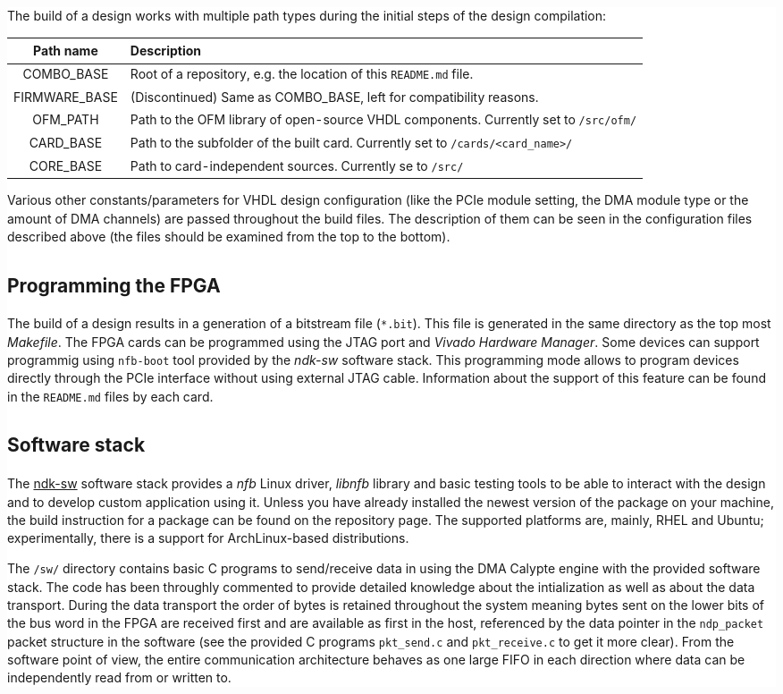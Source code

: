 The build of a design works with multiple path types during the initial steps of
the design compilation:

| Path name     | Description                                                                          |
|:-------------:|:-------------------------------------------------------------------------------------|
| COMBO_BASE    | Root of a repository, e.g. the location of this `README.md` file.                    |
| FIRMWARE_BASE | (Discontinued) Same as COMBO_BASE, left for compatibility reasons.                   |
| OFM_PATH      | Path to the OFM library of open-source VHDL components. Currently set to `/src/ofm/` |
| CARD_BASE     | Path to the subfolder of the built card. Currently set to `/cards/<card_name>/`      |
| CORE_BASE     | Path to card-independent sources. Currently se to `/src/`                            |

Various other constants/parameters for VHDL design configuration (like the PCIe
module setting, the DMA module type or the amount of DMA channels) are passed
throughout the build files. The description of them can be seen in the
configuration files described above (the files should be examined from the top
to the bottom). 

## Programming the FPGA

The build of a design results in a generation of a bitstream file (`*.bit`).
This file is generated in the same directory as the top most *Makefile*. The
FPGA cards can be programmed using the JTAG port and *Vivado Hardware Manager*.
Some devices can support programmig using `nfb-boot` tool provided by the
*ndk-sw* software stack. This programming mode allows to program devices
directly through the PCIe interface without using external JTAG cable.
Information about the support of this feature can be found in the `README.md`
files by each card.

## Software stack

The [ndk-sw](https://github.com/CESNET/ndk-sw) software stack provides a *nfb*
Linux driver, *libnfb* library and basic testing tools to be able to interact
with the design and to develop custom application using it. Unless you have
already installed the newest version of the package on your machine, the build
instruction for a package can be found on the repository page. The supported
platforms are, mainly, RHEL and Ubuntu; experimentally, there is a support for
ArchLinux-based distributions.

The `/sw/` directory contains basic C programs to send/receive data in using the DMA
Calypte engine with the provided software stack. The code has been throughly
commented to provide detailed knowledge about the intialization as well as about
the data transport. During the data transport the order of bytes is retained
throughout the system meaning bytes sent on the lower bits of the bus word in
the FPGA are received first and are available as first in the host, referenced
by the data pointer in the `ndp_packet` packet structure in the software (see
the provided C programs `pkt_send.c` and `pkt_receive.c` to get it more clear).
From the software point of view, the entire communication architecture behaves
as one large FIFO in each direction where data can be independently read from or
written to.
